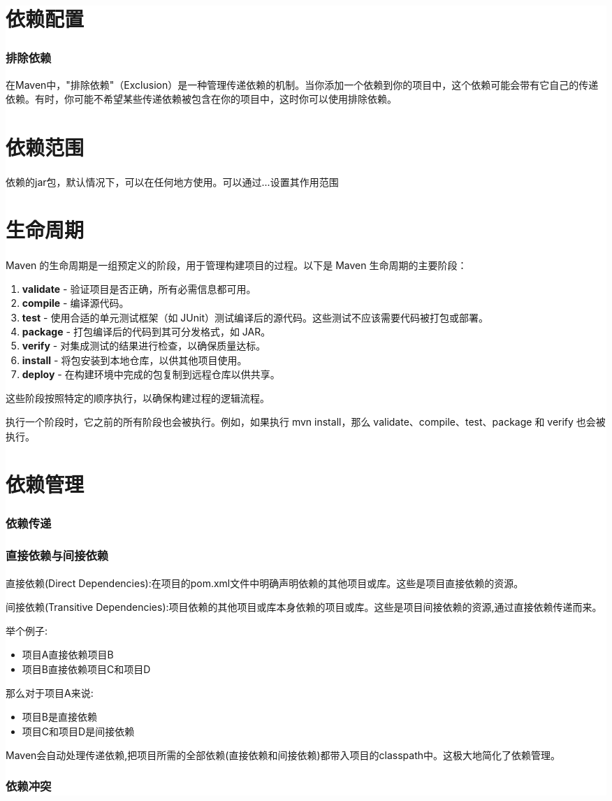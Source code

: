 # 依赖配置

### 排除依赖

在Maven中，"排除依赖"（Exclusion）是一种管理传递依赖的机制。当你添加一个依赖到你的项目中，这个依赖可能会带有它自己的传递依赖。有时，你可能不希望某些传递依赖被包含在你的项目中，这时你可以使用排除依赖。

# 依赖范围

依赖的jar包，默认情况下，可以在任何地方使用。可以通过<scope>...</scope>设置其作用范围

# 生命周期

Maven 的生命周期是一组预定义的阶段，用于管理构建项目的过程。以下是 Maven 生命周期的主要阶段：

1. **validate** - 验证项目是否正确，所有必需信息都可用。
2. **compile** - 编译源代码。
3. **test** - 使用合适的单元测试框架（如 JUnit）测试编译后的源代码。这些测试不应该需要代码被打包或部署。
4. **package** - 打包编译后的代码到其可分发格式，如 JAR。
5. **verify** - 对集成测试的结果进行检查，以确保质量达标。
6. **install** - 将包安装到本地仓库，以供其他项目使用。
7. **deploy** - 在构建环境中完成的包复制到远程仓库以供共享。

这些阶段按照特定的顺序执行，以确保构建过程的逻辑流程。

执行一个阶段时，它之前的所有阶段也会被执行。例如，如果执行 mvn install，那么 validate、compile、test、package 和 verify 也会被执行。

# 依赖管理

### 依赖传递

### 直接依赖与间接依赖

直接依赖(Direct Dependencies):在项目的pom.xml文件中明确声明依赖的其他项目或库。这些是项目直接依赖的资源。

间接依赖(Transitive Dependencies):项目依赖的其他项目或库本身依赖的项目或库。这些是项目间接依赖的资源,通过直接依赖传递而来。

举个例子:

- 项目A直接依赖项目B
- 项目B直接依赖项目C和项目D

那么对于项目A来说:

- 项目B是直接依赖
- 项目C和项目D是间接依赖

Maven会自动处理传递依赖,把项目所需的全部依赖(直接依赖和间接依赖)都带入项目的classpath中。这极大地简化了依赖管理。

### 依赖冲突

